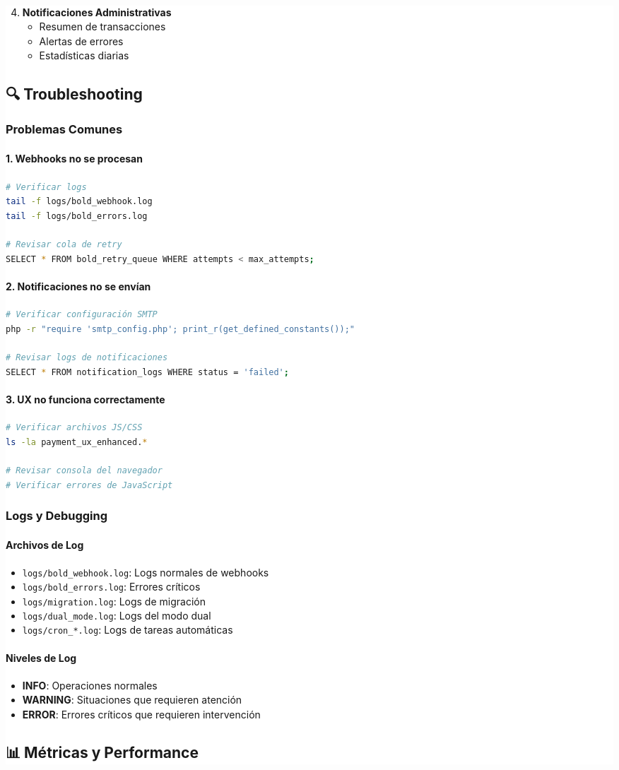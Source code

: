 4. **Notificaciones Administrativas**
   - Resumen de transacciones
   - Alertas de errores
   - Estadísticas diarias

## 🔍 Troubleshooting

### Problemas Comunes

#### 1. Webhooks no se procesan
```bash
# Verificar logs
tail -f logs/bold_webhook.log
tail -f logs/bold_errors.log

# Revisar cola de retry
SELECT * FROM bold_retry_queue WHERE attempts < max_attempts;
```

#### 2. Notificaciones no se envían
```bash
# Verificar configuración SMTP
php -r "require 'smtp_config.php'; print_r(get_defined_constants());"

# Revisar logs de notificaciones
SELECT * FROM notification_logs WHERE status = 'failed';
```

#### 3. UX no funciona correctamente
```bash
# Verificar archivos JS/CSS
ls -la payment_ux_enhanced.*

# Revisar consola del navegador
# Verificar errores de JavaScript
```

### Logs y Debugging

#### Archivos de Log
- `logs/bold_webhook.log`: Logs normales de webhooks
- `logs/bold_errors.log`: Errores críticos
- `logs/migration.log`: Logs de migración
- `logs/dual_mode.log`: Logs del modo dual
- `logs/cron_*.log`: Logs de tareas automáticas

#### Niveles de Log
- **INFO**: Operaciones normales
- **WARNING**: Situaciones que requieren atención
- **ERROR**: Errores críticos que requieren intervención

## 📊 Métricas y Performance
